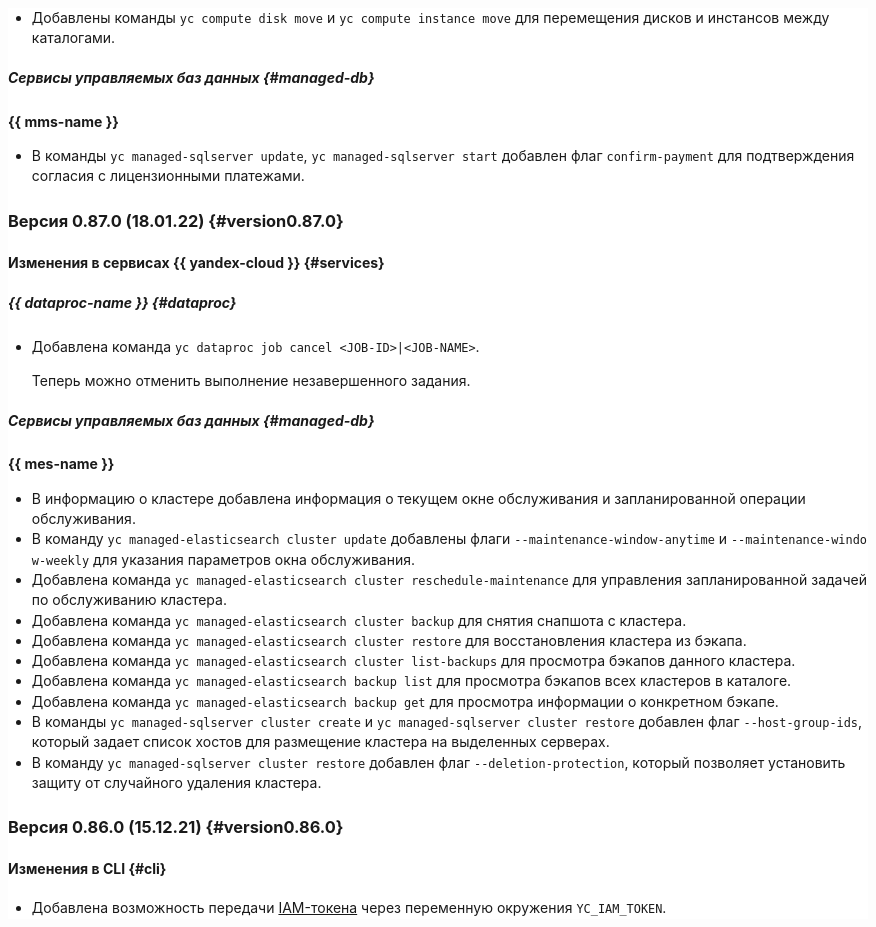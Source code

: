 * Добавлены команды `yc compute disk move` и `yc compute instance move` для перемещения дисков и инстансов между каталогами.

##### Сервисы управляемых баз данных {#managed-db}

**{{ mms-name }}**

* В команды `yc managed-sqlserver update`, `yc managed-sqlserver start` добавлен флаг `confirm-payment` для подтверждения согласия с лицензионными платежами.


### Версия 0.87.0 (18.01.22) {#version0.87.0}

#### Изменения в сервисах {{ yandex-cloud }} {#services}


##### {{ dataproc-name }} {#dataproc}

* Добавлена команда `yc dataproc job cancel <JOB-ID>|<JOB-NAME>`.

  Теперь можно отменить выполнение незавершенного задания.


##### Сервисы управляемых баз данных {#managed-db}

**{{ mes-name }}**

* В информацию о кластере добавлена информация о текущем окне обслуживания и запланированной операции обслуживания.
* В команду `yc managed-elasticsearch cluster update` добавлены флаги `--maintenance-window-anytime` и `--maintenance-window-weekly` для указания параметров окна обслуживания.
* Добавлена команда `yc managed-elasticsearch cluster reschedule-maintenance` для управления запланированной задачей по обслуживанию кластера.
* Добавлена команда `yc managed-elasticsearch cluster backup` для снятия снапшота с кластера.
* Добавлена команда `yc managed-elasticsearch cluster restore` для восстановления кластера из бэкапа.
* Добавлена команда `yc managed-elasticsearch cluster list-backups` для просмотра бэкапов данного кластера.
* Добавлена команда `yc managed-elasticsearch backup list` для просмотра бэкапов всех кластеров в каталоге.
* Добавлена команда `yc managed-elasticsearch backup get` для просмотра информации о конкретном бэкапе.
* В команды `yc managed-sqlserver cluster create` и `yc managed-sqlserver cluster restore` добавлен флаг `--host-group-ids`, который задает список хостов для размещение кластера на выделенных серверах.
* В команду `yc managed-sqlserver cluster restore` добавлен флаг `--deletion-protection`, который позволяет установить защиту от случайного удаления кластера.

### Версия 0.86.0 (15.12.21) {#version0.86.0}


#### Изменения в CLI {#cli}

* Добавлена возможность передачи [IAM-токена](../iam/concepts/authorization/iam-token.md) через переменную окружения `YC_IAM_TOKEN`.
